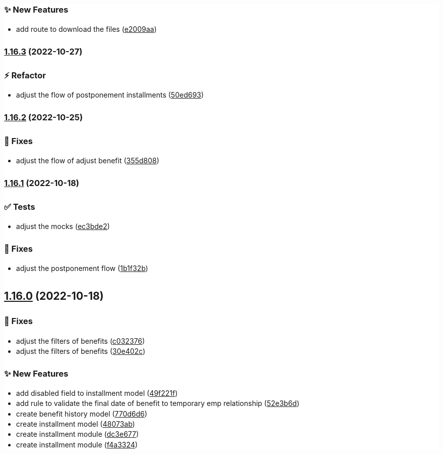 
### :sparkles: New Features

* add route to download the files ([e2009aa](https://github.com/haandsolutions/haand-bib/commit/e2009aa6e1e0e162634c52a0e1c4c2aa70163454))

### [1.16.3](https://github.com/haandsolutions/haand-bib/compare/v1.16.2...v1.16.3) (2022-10-27)


### :zap: Refactor

* adjust the flow of postponement installments ([50ed693](https://github.com/haandsolutions/haand-bib/commit/50ed693e5a91b08634563fe931e48755f1004d49))

### [1.16.2](https://github.com/haandsolutions/haand-bib/compare/v1.16.1...v1.16.2) (2022-10-25)


### :bug: Fixes

* adjust the flow of adjust benefit ([355d808](https://github.com/haandsolutions/haand-bib/commit/355d808569d17e5a00636ad4f6a30eab7b98df22))

### [1.16.1](https://github.com/haandsolutions/haand-bib/compare/v1.16.0...v1.16.1) (2022-10-18)


### :white_check_mark: Tests

* adjust the mocks ([ec3bde2](https://github.com/haandsolutions/haand-bib/commit/ec3bde24c38652ebda34569e551aa2774196fd41))


### :bug: Fixes

* adjust the postponement flow ([1b1f32b](https://github.com/haandsolutions/haand-bib/commit/1b1f32b8158b2971b48d6181c142bda9811fc239))

## [1.16.0](https://github.com/haandsolutions/haand-bib/compare/v1.15.1...v1.16.0) (2022-10-18)


### :bug: Fixes

* adjust the filters of benefits ([c032376](https://github.com/haandsolutions/haand-bib/commit/c032376eb61638c82cdf29bc466de47b0793d747))
* adjust the filters of benefits ([30e402c](https://github.com/haandsolutions/haand-bib/commit/30e402ca499d740682bf2df88fcb021b225a70d5))


### :sparkles: New Features

* add disabled field to installment model ([49f221f](https://github.com/haandsolutions/haand-bib/commit/49f221fa78457dfb1ae72877ac420229d514237f))
* add rule to validate the final date of benefit to temporary emp relationship ([52e3b6d](https://github.com/haandsolutions/haand-bib/commit/52e3b6d2c55c2e3f1c3e2f97851b104afd44caf1))
* create benefit history model ([770d6d6](https://github.com/haandsolutions/haand-bib/commit/770d6d6ce90cd531a5381a4147d27f7e1cc00e9d))
* create installment model ([48073ab](https://github.com/haandsolutions/haand-bib/commit/48073abdb7ca095ef18a3eb702b201e6e6cb4f4d))
* create installment module ([dc3e677](https://github.com/haandsolutions/haand-bib/commit/dc3e67753ca0ac1607e739323abaf33c895f53db))
* create installment module ([f4a3324](https://github.com/haandsolutions/haand-bib/commit/f4a33245a1ac158681d47445464fa861175dc498))